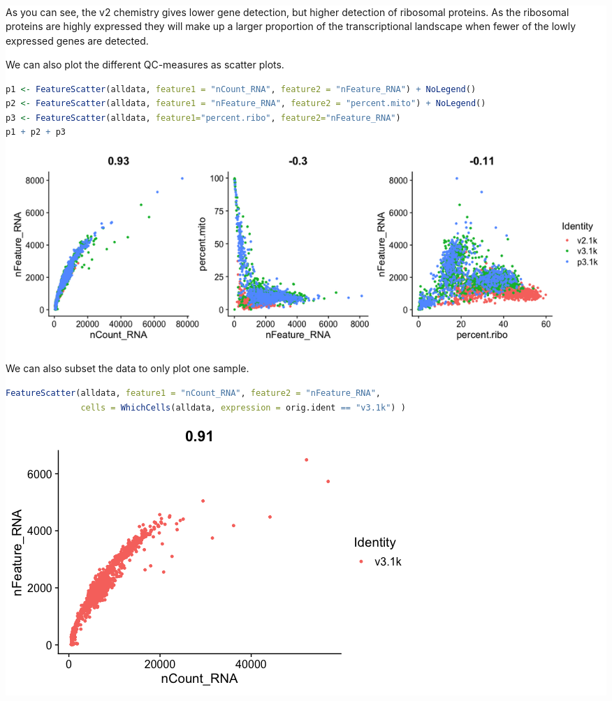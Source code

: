 As you can see, the v2 chemistry gives lower gene detection, but higher
detection of ribosomal proteins. As the ribosomal proteins are highly
expressed they will make up a larger proportion of the transcriptional
landscape when fewer of the lowly expressed genes are detected.

We can also plot the different QC-measures as scatter plots.

``` r
p1 <- FeatureScatter(alldata, feature1 = "nCount_RNA", feature2 = "nFeature_RNA") + NoLegend()
p2 <- FeatureScatter(alldata, feature1 = "nFeature_RNA", feature2 = "percent.mito") + NoLegend()
p3 <- FeatureScatter(alldata, feature1="percent.ribo", feature2="nFeature_RNA")
p1 + p2 + p3
```

![](QC_Normalization_files/figure-gfm/plot_scatter1-1.png)

We can also subset the data to only plot one sample.

``` r
FeatureScatter(alldata, feature1 = "nCount_RNA", feature2 = "nFeature_RNA", 
               cells = WhichCells(alldata, expression = orig.ident == "v3.1k") )
```

![](QC_Normalization_files/figure-gfm/plot_scatter2-1.png)
